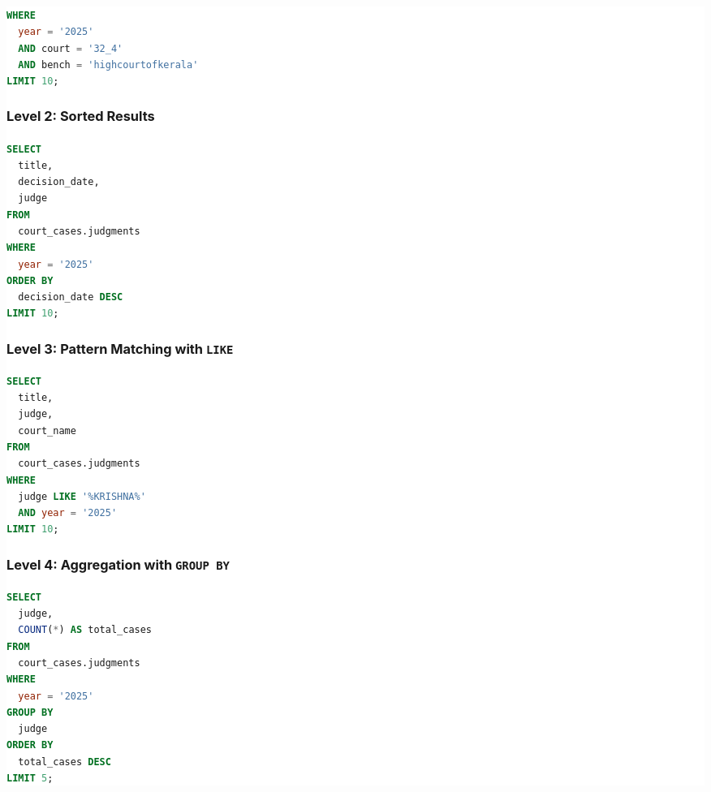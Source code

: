 ```sql
WHERE 
  year = '2025'
  AND court = '32_4'
  AND bench = 'highcourtofkerala'
LIMIT 10;
```

### Level 2: Sorted Results

```sql
SELECT 
  title,
  decision_date,
  judge
FROM 
  court_cases.judgments
WHERE 
  year = '2025'
ORDER BY 
  decision_date DESC
LIMIT 10;
```

### Level 3: Pattern Matching with `LIKE`

```sql
SELECT 
  title,
  judge,
  court_name
FROM 
  court_cases.judgments
WHERE 
  judge LIKE '%KRISHNA%'
  AND year = '2025'
LIMIT 10;
```

### Level 4: Aggregation with `GROUP BY`

```sql
SELECT 
  judge,
  COUNT(*) AS total_cases
FROM 
  court_cases.judgments
WHERE 
  year = '2025'
GROUP BY 
  judge
ORDER BY 
  total_cases DESC
LIMIT 5;
```
